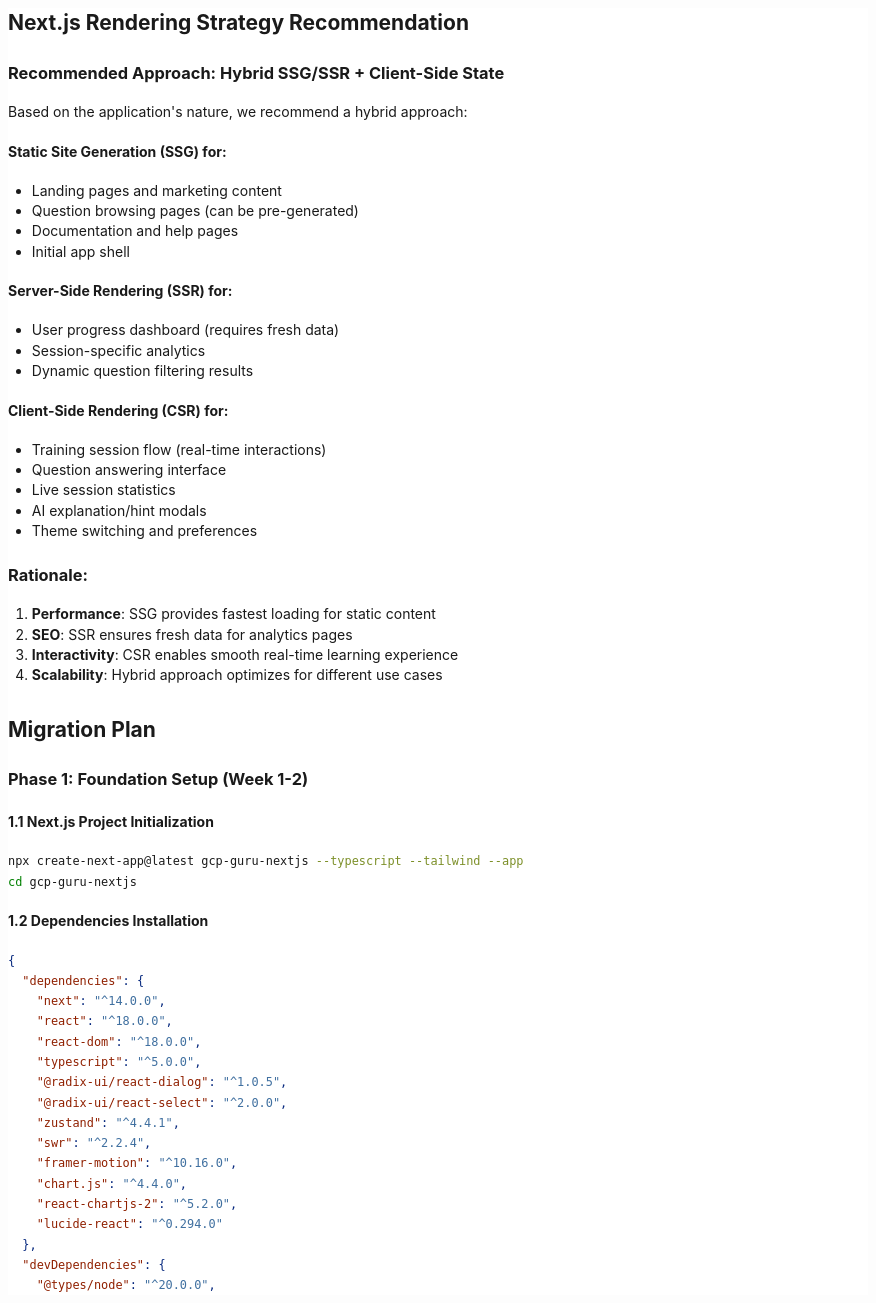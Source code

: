 ```typescript
```

## Next.js Rendering Strategy Recommendation

### **Recommended Approach: Hybrid SSG/SSR + Client-Side State**

Based on the application's nature, we recommend a hybrid approach:

#### **Static Site Generation (SSG) for:**
- Landing pages and marketing content
- Question browsing pages (can be pre-generated)
- Documentation and help pages
- Initial app shell

#### **Server-Side Rendering (SSR) for:**
- User progress dashboard (requires fresh data)
- Session-specific analytics
- Dynamic question filtering results

#### **Client-Side Rendering (CSR) for:**
- Training session flow (real-time interactions)
- Question answering interface
- Live session statistics
- AI explanation/hint modals
- Theme switching and preferences

### **Rationale:**
1. **Performance**: SSG provides fastest loading for static content
2. **SEO**: SSR ensures fresh data for analytics pages
3. **Interactivity**: CSR enables smooth real-time learning experience
4. **Scalability**: Hybrid approach optimizes for different use cases

## Migration Plan

### Phase 1: Foundation Setup (Week 1-2)

#### 1.1 Next.js Project Initialization
```bash
npx create-next-app@latest gcp-guru-nextjs --typescript --tailwind --app
cd gcp-guru-nextjs
```

#### 1.2 Dependencies Installation
```json
{
  "dependencies": {
    "next": "^14.0.0",
    "react": "^18.0.0",
    "react-dom": "^18.0.0",
    "typescript": "^5.0.0",
    "@radix-ui/react-dialog": "^1.0.5",
    "@radix-ui/react-select": "^2.0.0",
    "zustand": "^4.4.1",
    "swr": "^2.2.4",
    "framer-motion": "^10.16.0",
    "chart.js": "^4.4.0",
    "react-chartjs-2": "^5.2.0",
    "lucide-react": "^0.294.0"
  },
  "devDependencies": {
    "@types/node": "^20.0.0",
```